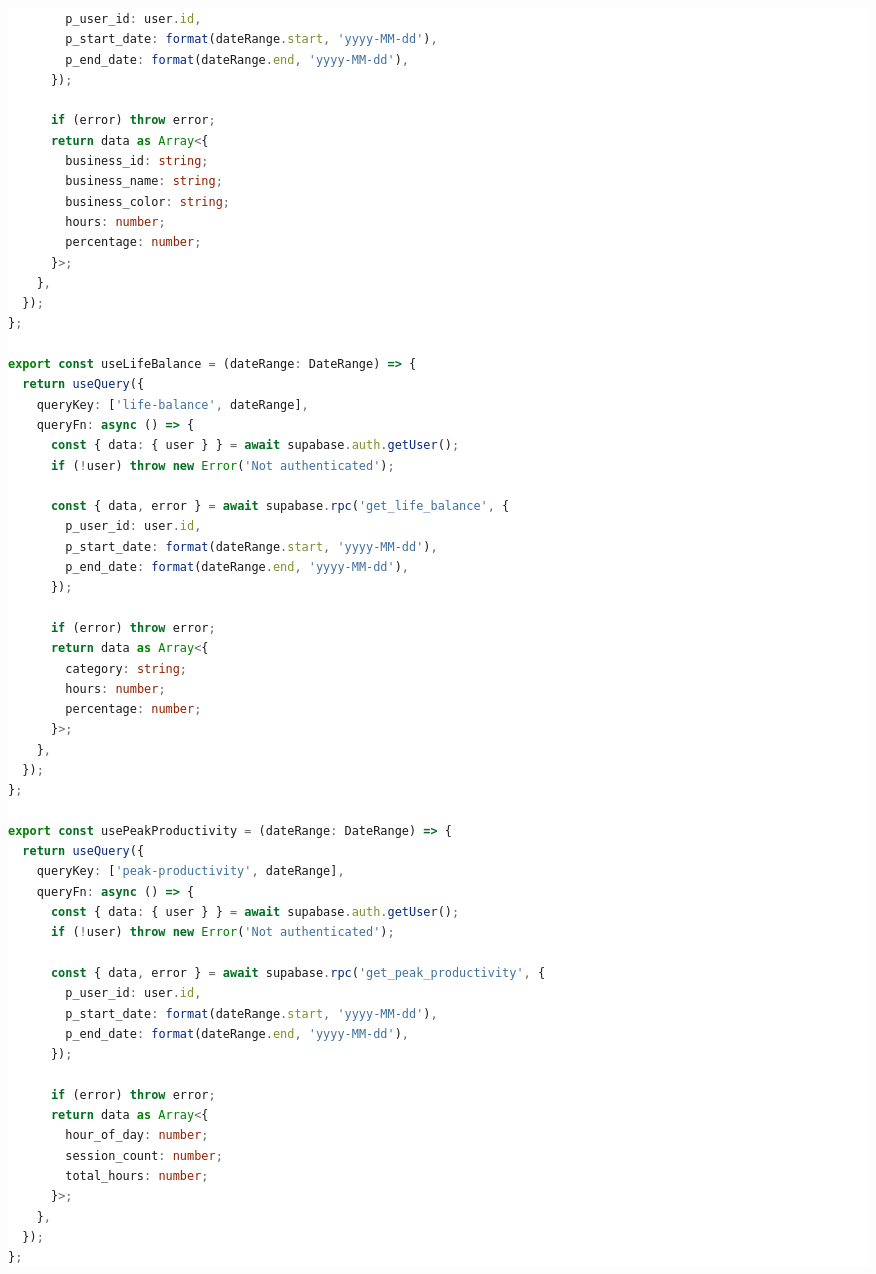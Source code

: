 ```typescript
        p_user_id: user.id,
        p_start_date: format(dateRange.start, 'yyyy-MM-dd'),
        p_end_date: format(dateRange.end, 'yyyy-MM-dd'),
      });

      if (error) throw error;
      return data as Array<{
        business_id: string;
        business_name: string;
        business_color: string;
        hours: number;
        percentage: number;
      }>;
    },
  });
};

export const useLifeBalance = (dateRange: DateRange) => {
  return useQuery({
    queryKey: ['life-balance', dateRange],
    queryFn: async () => {
      const { data: { user } } = await supabase.auth.getUser();
      if (!user) throw new Error('Not authenticated');

      const { data, error } = await supabase.rpc('get_life_balance', {
        p_user_id: user.id,
        p_start_date: format(dateRange.start, 'yyyy-MM-dd'),
        p_end_date: format(dateRange.end, 'yyyy-MM-dd'),
      });

      if (error) throw error;
      return data as Array<{
        category: string;
        hours: number;
        percentage: number;
      }>;
    },
  });
};

export const usePeakProductivity = (dateRange: DateRange) => {
  return useQuery({
    queryKey: ['peak-productivity', dateRange],
    queryFn: async () => {
      const { data: { user } } = await supabase.auth.getUser();
      if (!user) throw new Error('Not authenticated');

      const { data, error } = await supabase.rpc('get_peak_productivity', {
        p_user_id: user.id,
        p_start_date: format(dateRange.start, 'yyyy-MM-dd'),
        p_end_date: format(dateRange.end, 'yyyy-MM-dd'),
      });

      if (error) throw error;
      return data as Array<{
        hour_of_day: number;
        session_count: number;
        total_hours: number;
      }>;
    },
  });
};

```